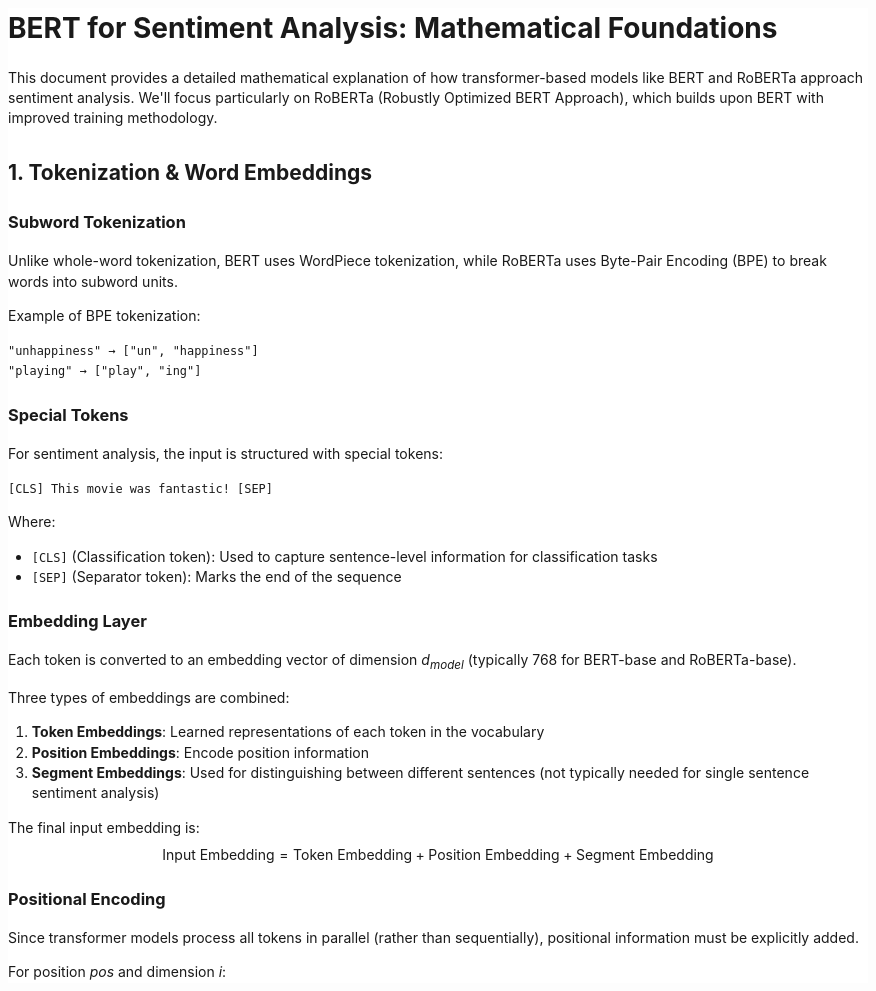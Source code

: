 # BERT for Sentiment Analysis: Mathematical Foundations

This document provides a detailed mathematical explanation of how transformer-based models like BERT and RoBERTa approach sentiment analysis. We'll focus particularly on RoBERTa (Robustly Optimized BERT Approach), which builds upon BERT with improved training methodology.

## 1. Tokenization & Word Embeddings

### Subword Tokenization

Unlike whole-word tokenization, BERT uses WordPiece tokenization, while RoBERTa uses Byte-Pair Encoding (BPE) to break words into subword units.

Example of BPE tokenization:
```
"unhappiness" → ["un", "happiness"]
"playing" → ["play", "ing"]
```

### Special Tokens

For sentiment analysis, the input is structured with special tokens:
```
[CLS] This movie was fantastic! [SEP]
```

Where:
- `[CLS]` (Classification token): Used to capture sentence-level information for classification tasks
- `[SEP]` (Separator token): Marks the end of the sequence

### Embedding Layer

Each token is converted to an embedding vector of dimension $d_{model}$ (typically 768 for BERT-base and RoBERTa-base).

Three types of embeddings are combined:

1. **Token Embeddings**: Learned representations of each token in the vocabulary
2. **Position Embeddings**: Encode position information
3. **Segment Embeddings**: Used for distinguishing between different sentences (not typically needed for single sentence sentiment analysis)

The final input embedding is:
$$\text{Input Embedding} = \text{Token Embedding} + \text{Position Embedding} + \text{Segment Embedding}$$

### Positional Encoding

Since transformer models process all tokens in parallel (rather than sequentially), positional information must be explicitly added.

For position $pos$ and dimension $i$:

